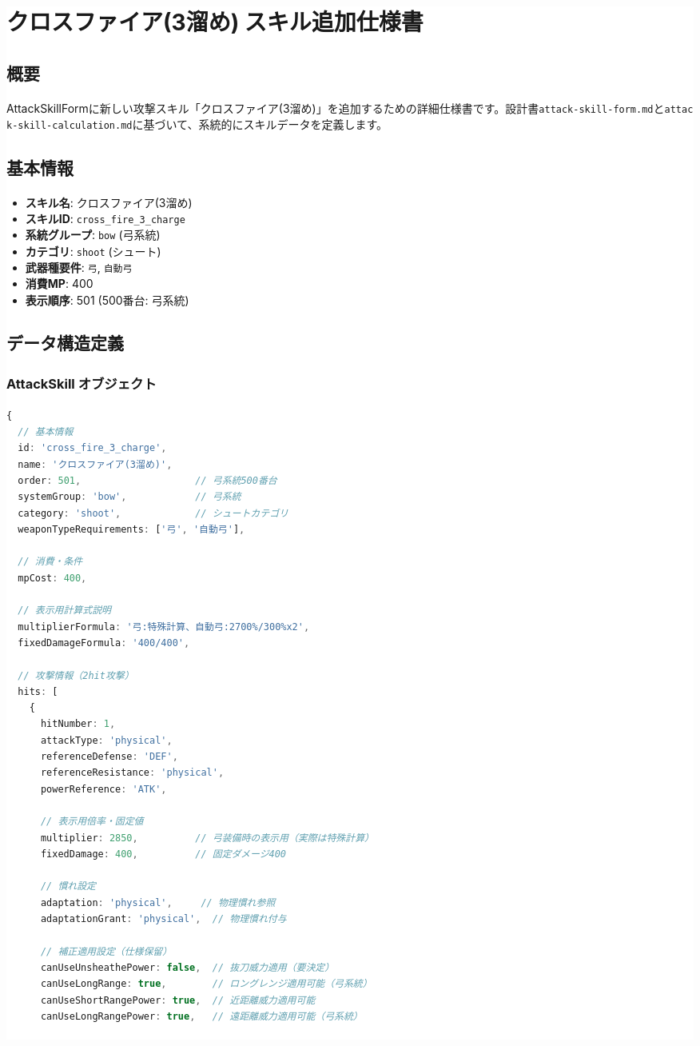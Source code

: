 # クロスファイア(3溜め) スキル追加仕様書

## 概要

AttackSkillFormに新しい攻撃スキル「クロスファイア(3溜め)」を追加するための詳細仕様書です。設計書`attack-skill-form.md`と`attack-skill-calculation.md`に基づいて、系統的にスキルデータを定義します。

## 基本情報

- **スキル名**: クロスファイア(3溜め)
- **スキルID**: `cross_fire_3_charge`
- **系統グループ**: `bow` (弓系統)
- **カテゴリ**: `shoot` (シュート)
- **武器種要件**: `弓`, `自動弓`
- **消費MP**: 400
- **表示順序**: 501 (500番台: 弓系統)

## データ構造定義

### AttackSkill オブジェクト

```typescript
{
  // 基本情報
  id: 'cross_fire_3_charge',
  name: 'クロスファイア(3溜め)',
  order: 501,                    // 弓系統500番台
  systemGroup: 'bow',            // 弓系統
  category: 'shoot',             // シュートカテゴリ
  weaponTypeRequirements: ['弓', '自動弓'],
  
  // 消費・条件
  mpCost: 400,
  
  // 表示用計算式説明
  multiplierFormula: '弓:特殊計算、自動弓:2700%/300%x2',
  fixedDamageFormula: '400/400',
  
  // 攻撃情報（2hit攻撃）
  hits: [
    {
      hitNumber: 1,
      attackType: 'physical',
      referenceDefense: 'DEF',
      referenceResistance: 'physical',
      powerReference: 'ATK',
      
      // 表示用倍率・固定値
      multiplier: 2850,          // 弓装備時の表示用（実際は特殊計算）
      fixedDamage: 400,          // 固定ダメージ400
      
      // 慣れ設定
      adaptation: 'physical',     // 物理慣れ参照
      adaptationGrant: 'physical',  // 物理慣れ付与
      
      // 補正適用設定（仕様保留）
      canUseUnsheathePower: false,  // 抜刀威力適用（要決定）
      canUseLongRange: true,        // ロングレンジ適用可能（弓系統）
      canUseShortRangePower: true,  // 近距離威力適用可能
      canUseLongRangePower: true,   // 遠距離威力適用可能（弓系統）
      
```
